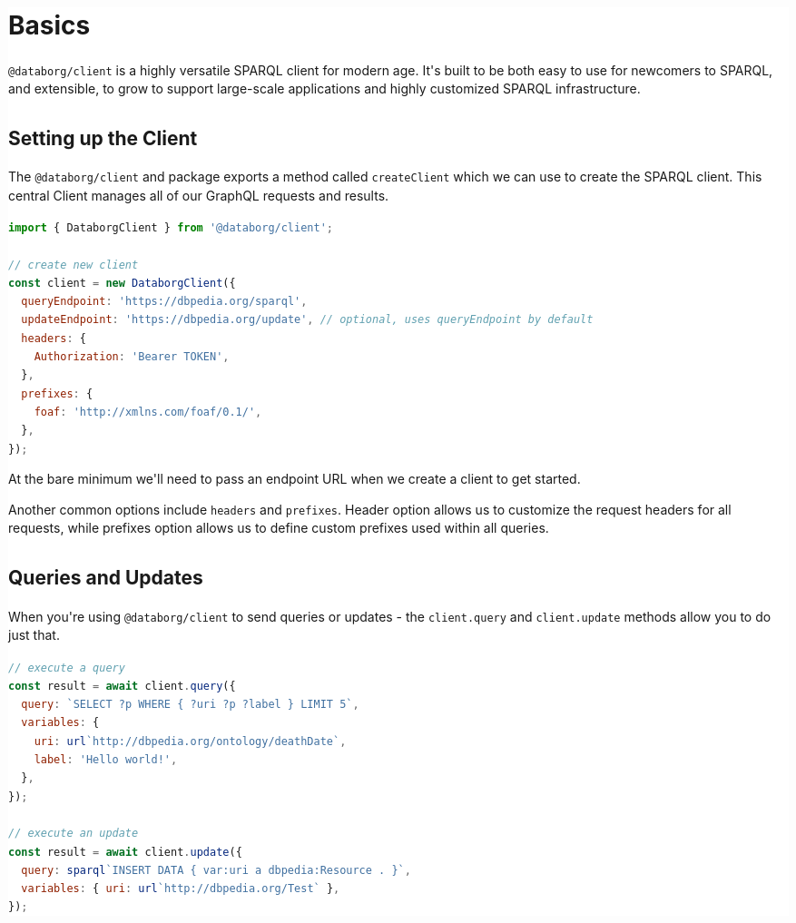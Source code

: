 # Basics

`@databorg/client` is a highly versatile SPARQL client for modern age. It's built to be both easy to use for newcomers to SPARQL, and extensible, to grow to support large-scale applications and highly customized SPARQL infrastructure.

## Setting up the Client

The `@databorg/client` and package exports a method called `createClient` which we can use to create the SPARQL client. This central Client manages all of our GraphQL requests and results.

```js
import { DataborgClient } from '@databorg/client';

// create new client
const client = new DataborgClient({
  queryEndpoint: 'https://dbpedia.org/sparql',
  updateEndpoint: 'https://dbpedia.org/update', // optional, uses queryEndpoint by default
  headers: {
    Authorization: 'Bearer TOKEN',
  },
  prefixes: {
    foaf: 'http://xmlns.com/foaf/0.1/',
  },
});
```

At the bare minimum we'll need to pass an endpoint URL when we create a client to get started.

Another common options include `headers` and `prefixes`.
Header option allows us to customize the request headers for all requests, while prefixes option allows us to define custom prefixes used within all queries.

## Queries and Updates

When you're using `@databorg/client` to send queries or updates - the `client.query` and `client.update` methods allow you to do just that.

```js
// execute a query
const result = await client.query({
  query: `SELECT ?p WHERE { ?uri ?p ?label } LIMIT 5`,
  variables: {
    uri: url`http://dbpedia.org/ontology/deathDate`,
    label: 'Hello world!',
  },
});

// execute an update
const result = await client.update({
  query: sparql`INSERT DATA { var:uri a dbpedia:Resource . }`,
  variables: { uri: url`http://dbpedia.org/Test` },
});
```
